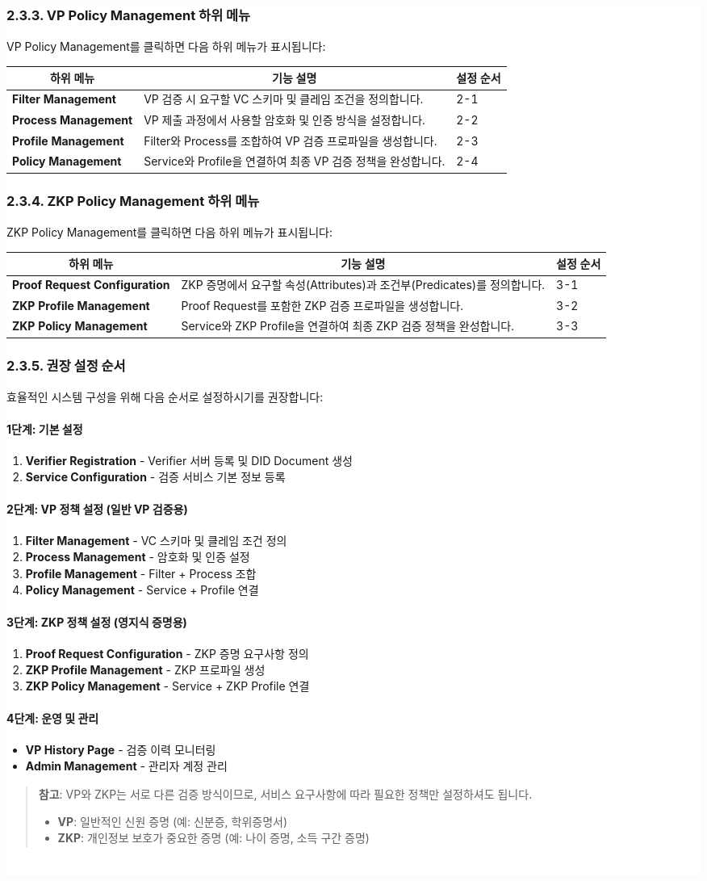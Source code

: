 ### 2.3.3. VP Policy Management 하위 메뉴

VP Policy Management를 클릭하면 다음 하위 메뉴가 표시됩니다:

| 하위 메뉴 | 기능 설명 | 설정 순서 |
|-----------|-----------|-----------|
| **Filter Management** | VP 검증 시 요구할 VC 스키마 및 클레임 조건을 정의합니다. | 2-1 |
| **Process Management** | VP 제출 과정에서 사용할 암호화 및 인증 방식을 설정합니다. | 2-2 |
| **Profile Management** | Filter와 Process를 조합하여 VP 검증 프로파일을 생성합니다. | 2-3 |
| **Policy Management** | Service와 Profile을 연결하여 최종 VP 검증 정책을 완성합니다. | 2-4 |

### 2.3.4. ZKP Policy Management 하위 메뉴

ZKP Policy Management를 클릭하면 다음 하위 메뉴가 표시됩니다:

| 하위 메뉴 | 기능 설명 | 설정 순서 |
|-----------|-----------|-----------|
| **Proof Request Configuration** | ZKP 증명에서 요구할 속성(Attributes)과 조건부(Predicates)를 정의합니다. | 3-1 |
| **ZKP Profile Management** | Proof Request를 포함한 ZKP 검증 프로파일을 생성합니다. | 3-2 |
| **ZKP Policy Management** | Service와 ZKP Profile을 연결하여 최종 ZKP 검증 정책을 완성합니다. | 3-3 |

### 2.3.5. 권장 설정 순서

효율적인 시스템 구성을 위해 다음 순서로 설정하시기를 권장합니다:

#### **1단계: 기본 설정**
1. **Verifier Registration** - Verifier 서버 등록 및 DID Document 생성
2. **Service Configuration** - 검증 서비스 기본 정보 등록

#### **2단계: VP 정책 설정** (일반 VP 검증용)
1. **Filter Management** - VC 스키마 및 클레임 조건 정의
2. **Process Management** - 암호화 및 인증 설정
3. **Profile Management** - Filter + Process 조합
4. **Policy Management** - Service + Profile 연결

#### **3단계: ZKP 정책 설정** (영지식 증명용)
1. **Proof Request Configuration** - ZKP 증명 요구사항 정의
2. **ZKP Profile Management** - ZKP 프로파일 생성
3. **ZKP Policy Management** - Service + ZKP Profile 연결

#### **4단계: 운영 및 관리**
- **VP History Page** - 검증 이력 모니터링
- **Admin Management** - 관리자 계정 관리

> **참고**: VP와 ZKP는 서로 다른 검증 방식이므로, 서비스 요구사항에 따라 필요한 정책만 설정하셔도 됩니다.
> - **VP**: 일반적인 신원 증명 (예: 신분증, 학위증명서)
> - **ZKP**: 개인정보 보호가 중요한 증명 (예: 나이 증명, 소득 구간 증명)

<br/>
